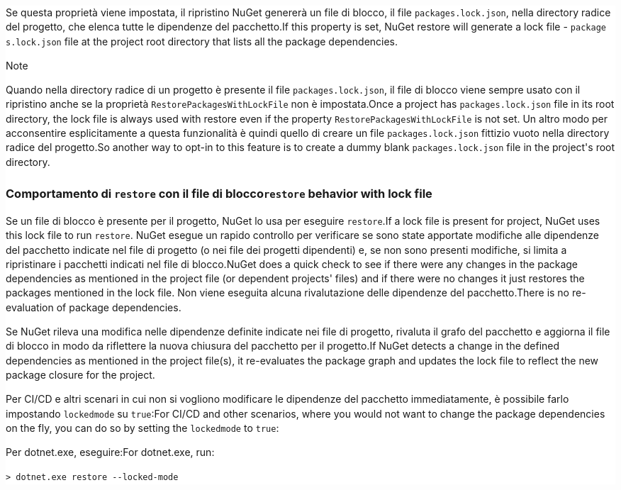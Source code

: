 <span data-ttu-id="d5935-238">Se questa proprietà viene impostata, il ripristino NuGet genererà un file di blocco, il file `packages.lock.json`, nella directory radice del progetto, che elenca tutte le dipendenze del pacchetto.</span><span class="sxs-lookup"><span data-stu-id="d5935-238">If this property is set, NuGet restore will generate a lock file - `packages.lock.json` file at the project root directory that lists all the package dependencies.</span></span> 

> [!Note]
> <span data-ttu-id="d5935-239">Quando nella directory radice di un progetto è presente il file `packages.lock.json`, il file di blocco viene sempre usato con il ripristino anche se la proprietà `RestorePackagesWithLockFile` non è impostata.</span><span class="sxs-lookup"><span data-stu-id="d5935-239">Once a project has `packages.lock.json` file in its root directory, the lock file is always used with restore even if the property `RestorePackagesWithLockFile` is not set.</span></span> <span data-ttu-id="d5935-240">Un altro modo per acconsentire esplicitamente a questa funzionalità è quindi quello di creare un file `packages.lock.json` fittizio vuoto nella directory radice del progetto.</span><span class="sxs-lookup"><span data-stu-id="d5935-240">So another way to opt-in to this feature is to create a dummy blank `packages.lock.json` file in the project's root directory.</span></span>

### <a name="restore-behavior-with-lock-file"></a><span data-ttu-id="d5935-241">Comportamento di `restore` con il file di blocco</span><span class="sxs-lookup"><span data-stu-id="d5935-241">`restore` behavior with lock file</span></span>
<span data-ttu-id="d5935-242">Se un file di blocco è presente per il progetto, NuGet lo usa per eseguire `restore`.</span><span class="sxs-lookup"><span data-stu-id="d5935-242">If a lock file is present for project, NuGet uses this lock file to run `restore`.</span></span> <span data-ttu-id="d5935-243">NuGet esegue un rapido controllo per verificare se sono state apportate modifiche alle dipendenze del pacchetto indicate nel file di progetto (o nei file dei progetti dipendenti) e, se non sono presenti modifiche, si limita a ripristinare i pacchetti indicati nel file di blocco.</span><span class="sxs-lookup"><span data-stu-id="d5935-243">NuGet does a quick check to see if there were any changes in the package dependencies as mentioned in the project file (or dependent projects' files) and if there were no changes it just restores the packages mentioned in the lock file.</span></span> <span data-ttu-id="d5935-244">Non viene eseguita alcuna rivalutazione delle dipendenze del pacchetto.</span><span class="sxs-lookup"><span data-stu-id="d5935-244">There is no re-evaluation of package dependencies.</span></span>

<span data-ttu-id="d5935-245">Se NuGet rileva una modifica nelle dipendenze definite indicate nei file di progetto, rivaluta il grafo del pacchetto e aggiorna il file di blocco in modo da riflettere la nuova chiusura del pacchetto per il progetto.</span><span class="sxs-lookup"><span data-stu-id="d5935-245">If NuGet detects a change in the defined dependencies as mentioned in the project file(s), it re-evaluates the package graph and updates the lock file to reflect the new package closure for the project.</span></span>

<span data-ttu-id="d5935-246">Per CI/CD e altri scenari in cui non si vogliono modificare le dipendenze del pacchetto immediatamente, è possibile farlo impostando `lockedmode` su `true`:</span><span class="sxs-lookup"><span data-stu-id="d5935-246">For CI/CD and other scenarios, where you would not want to change the package dependencies on the fly, you can do so by setting the `lockedmode` to `true`:</span></span>

<span data-ttu-id="d5935-247">Per dotnet.exe, eseguire:</span><span class="sxs-lookup"><span data-stu-id="d5935-247">For dotnet.exe, run:</span></span>

```
> dotnet.exe restore --locked-mode
```
